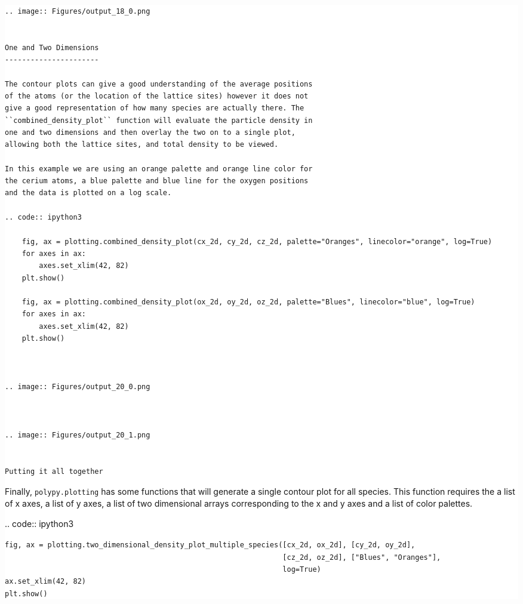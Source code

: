 ~~~~~~~~~~~~~~~~
.. image:: Figures/output_18_0.png


One and Two Dimensions
----------------------

The contour plots can give a good understanding of the average positions
of the atoms (or the location of the lattice sites) however it does not
give a good representation of how many species are actually there. The
``combined_density_plot`` function will evaluate the particle density in
one and two dimensions and then overlay the two on to a single plot,
allowing both the lattice sites, and total density to be viewed.

In this example we are using an orange palette and orange line color for
the cerium atoms, a blue palette and blue line for the oxygen positions
and the data is plotted on a log scale.

.. code:: ipython3

    fig, ax = plotting.combined_density_plot(cx_2d, cy_2d, cz_2d, palette="Oranges", linecolor="orange", log=True)
    for axes in ax:
        axes.set_xlim(42, 82)
    plt.show()
    
    fig, ax = plotting.combined_density_plot(ox_2d, oy_2d, oz_2d, palette="Blues", linecolor="blue", log=True)
    for axes in ax:
        axes.set_xlim(42, 82)
    plt.show()



.. image:: Figures/output_20_0.png



.. image:: Figures/output_20_1.png


Putting it all together
~~~~~~~~~~~~~~~~~~~~~~~

Finally, ``polypy.plotting`` has some functions that will generate a
single contour plot for all species. This function requires the a list
of x axes, a list of y axes, a list of two dimensional arrays
corresponding to the x and y axes and a list of color palettes.

.. code:: ipython3

    fig, ax = plotting.two_dimensional_density_plot_multiple_species([cx_2d, ox_2d], [cy_2d, oy_2d], 
                                                                     [cz_2d, oz_2d], ["Blues", "Oranges"], 
                                                                     log=True)
    ax.set_xlim(42, 82)
    plt.show()
